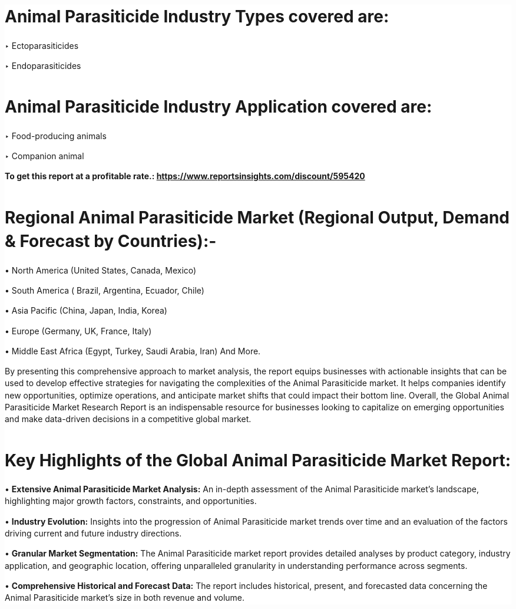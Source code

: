 # <strong>Animal Parasiticide Industry Types covered are:</strong>

‣ Ectoparasiticides

‣ Endoparasiticides

# <strong>Animal Parasiticide Industry Application covered are:</strong>

‣ Food-producing animals

‣  Companion animal

<strong>To get this report at a profitable rate.: <a href=https://www.reportsinsights.com/discount/595420>https://www.reportsinsights.com/discount/595420</a></strong></font>

# <strong>Regional Animal Parasiticide Market (Regional Output, Demand &amp; Forecast by Countries):-</strong>

• North America (United States, Canada, Mexico)

• South America ( Brazil, Argentina, Ecuador, Chile)

• Asia Pacific (China, Japan, India, Korea)

• Europe (Germany, UK, France, Italy)

• Middle East Africa (Egypt, Turkey, Saudi Arabia, Iran) And More.

By presenting this comprehensive approach to market analysis, the report equips businesses with actionable insights that can be used to develop effective strategies for navigating the complexities of the Animal Parasiticide market. It helps companies identify new opportunities, optimize operations, and anticipate market shifts that could impact their bottom line. Overall, the Global Animal Parasiticide Market Research Report is an indispensable resource for businesses looking to capitalize on emerging opportunities and make data-driven decisions in a competitive global market.

# <strong>Key Highlights of the Global Animal Parasiticide Market Report:</strong>

• <strong>Extensive Animal Parasiticide Market Analysis:</strong> An in-depth assessment of the Animal Parasiticide market’s landscape, highlighting major growth factors, constraints, and opportunities.

• <strong>Industry Evolution:</strong> Insights into the progression of Animal Parasiticide market trends over time and an evaluation of the factors driving current and future industry directions.

• <strong>Granular Market Segmentation:</strong> The Animal Parasiticide market report provides detailed analyses by product category, industry application, and geographic location, offering unparalleled granularity in understanding performance across segments.

• <strong>Comprehensive Historical and Forecast Data:</strong> The report includes historical, present, and forecasted data concerning the Animal Parasiticide market’s size in both revenue and volume.
